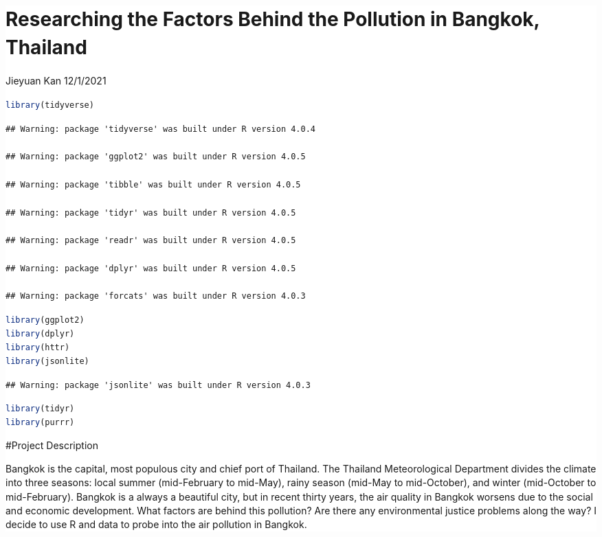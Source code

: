 Researching the Factors Behind the Pollution in Bangkok, Thailand
================
Jieyuan Kan
12/1/2021

``` r
library(tidyverse)
```

    ## Warning: package 'tidyverse' was built under R version 4.0.4

    ## Warning: package 'ggplot2' was built under R version 4.0.5

    ## Warning: package 'tibble' was built under R version 4.0.5

    ## Warning: package 'tidyr' was built under R version 4.0.5

    ## Warning: package 'readr' was built under R version 4.0.5

    ## Warning: package 'dplyr' was built under R version 4.0.5

    ## Warning: package 'forcats' was built under R version 4.0.3

``` r
library(ggplot2)
library(dplyr)
library(httr)
library(jsonlite)
```

    ## Warning: package 'jsonlite' was built under R version 4.0.3

``` r
library(tidyr)
library(purrr)
```

\#Project Description

Bangkok is the capital, most populous city and chief port of Thailand.
The Thailand Meteorological Department divides the climate into three
seasons: local summer (mid-February to mid-May), rainy season (mid-May
to mid-October), and winter (mid-October to mid-February). Bangkok is a
always a beautiful city, but in recent thirty years, the air quality in
Bangkok worsens due to the social and economic development. What factors
are behind this pollution? Are there any environmental justice problems
along the way? I decide to use R and data to probe into the air
pollution in Bangkok.
